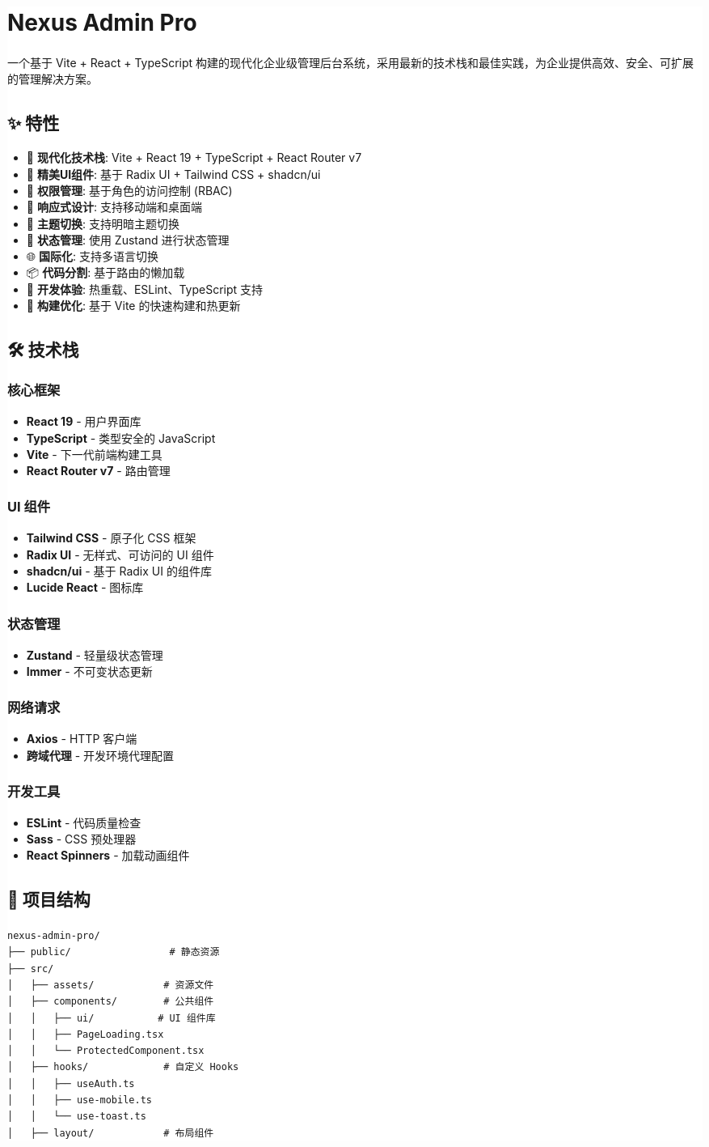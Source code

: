 # Nexus Admin Pro

一个基于 Vite + React + TypeScript 构建的现代化企业级管理后台系统，采用最新的技术栈和最佳实践，为企业提供高效、安全、可扩展的管理解决方案。

## ✨ 特性

- 🚀 **现代化技术栈**: Vite + React 19 + TypeScript + React Router v7
- 🎨 **精美UI组件**: 基于 Radix UI + Tailwind CSS + shadcn/ui
- 🔐 **权限管理**: 基于角色的访问控制 (RBAC)
- 📱 **响应式设计**: 支持移动端和桌面端
- 🌙 **主题切换**: 支持明暗主题切换
- 🔄 **状态管理**: 使用 Zustand 进行状态管理
- 🌐 **国际化**: 支持多语言切换
- 📦 **代码分割**: 基于路由的懒加载
- 🔧 **开发体验**: 热重载、ESLint、TypeScript 支持
- 🚀 **构建优化**: 基于 Vite 的快速构建和热更新

## 🛠️ 技术栈

### 核心框架
- **React 19** - 用户界面库
- **TypeScript** - 类型安全的 JavaScript
- **Vite** - 下一代前端构建工具
- **React Router v7** - 路由管理

### UI 组件
- **Tailwind CSS** - 原子化 CSS 框架
- **Radix UI** - 无样式、可访问的 UI 组件
- **shadcn/ui** - 基于 Radix UI 的组件库
- **Lucide React** - 图标库

### 状态管理
- **Zustand** - 轻量级状态管理
- **Immer** - 不可变状态更新

### 网络请求
- **Axios** - HTTP 客户端
- **跨域代理** - 开发环境代理配置

### 开发工具
- **ESLint** - 代码质量检查
- **Sass** - CSS 预处理器
- **React Spinners** - 加载动画组件

## 📁 项目结构

```
nexus-admin-pro/
├── public/                 # 静态资源
├── src/
│   ├── assets/            # 资源文件
│   ├── components/        # 公共组件
│   │   ├── ui/           # UI 组件库
│   │   ├── PageLoading.tsx
│   │   └── ProtectedComponent.tsx
│   ├── hooks/             # 自定义 Hooks
│   │   ├── useAuth.ts
│   │   ├── use-mobile.ts
│   │   └── use-toast.ts
│   ├── layout/            # 布局组件
```